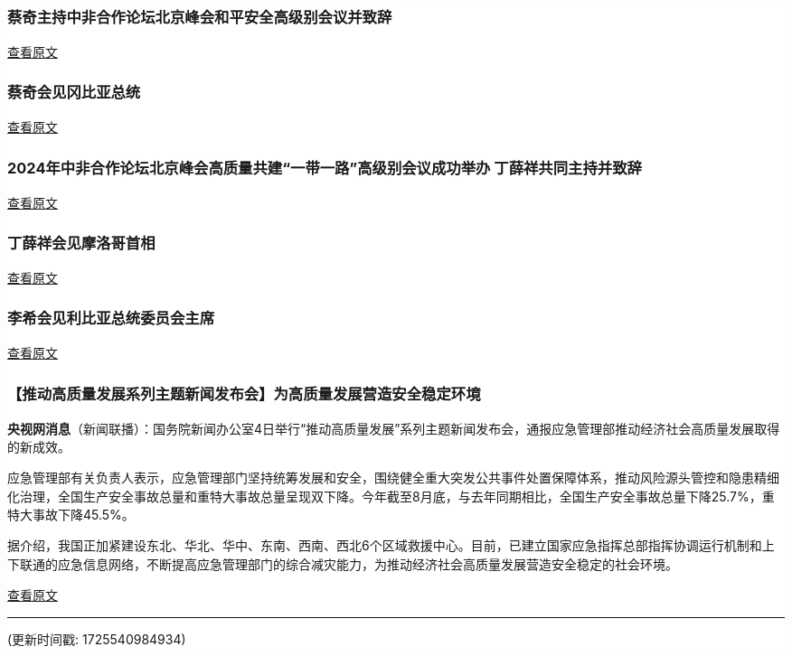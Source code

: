 ### 蔡奇主持中非合作论坛北京峰会和平安全高级别会议并致辞



[查看原文](https://tv.cctv.com/2024/09/05/VIDELCrjxqF9FV2958e93bib240905.shtml)

### 蔡奇会见冈比亚总统



[查看原文](https://tv.cctv.com/2024/09/05/VIDE5i2gt5jmfjo60YTtLMac240905.shtml)

### 2024年中非合作论坛北京峰会高质量共建“一带一路”高级别会议成功举办 丁薛祥共同主持并致辞



[查看原文](https://tv.cctv.com/2024/09/05/VIDEWmrzwBj5H6msGoTQ7MU1240905.shtml)

### 丁薛祥会见摩洛哥首相



[查看原文](https://tv.cctv.com/2024/09/05/VIDEubVxVdD4IcZwFIVbz9xc240905.shtml)

### 李希会见利比亚总统委员会主席



[查看原文](https://tv.cctv.com/2024/09/05/VIDE73ixZaeGTnOZqb6IeErI240905.shtml)

### 【推动高质量发展系列主题新闻发布会】为高质量发展营造安全稳定环境

<p><strong>央视网消息</strong>（新闻联播）：国务院新闻办公室4日举行“推动高质量发展”系列主题新闻发布会，通报应急管理部推动经济社会高质量发展取得的新成效。</p><p>应急管理部有关负责人表示，应急管理部门坚持统筹发展和安全，围绕健全重大突发公共事件处置保障体系，推动风险源头管控和隐患精细化治理，全国生产安全事故总量和重特大事故总量呈现双下降。今年截至8月底，与去年同期相比，全国生产安全事故总量下降25.7%，重特大事故下降45.5%。</p><p>据介绍，我国正加紧建设东北、华北、华中、东南、西南、西北6个区域救援中心。目前，已建立国家应急指挥总部指挥协调运行机制和上下联通的应急信息网络，不断提高应急管理部门的综合减灾能力，为推动经济社会高质量发展营造安全稳定的社会环境。</p>

[查看原文](https://tv.cctv.com/2024/09/05/VIDE39mCso48sdbURYcCnZCm240905.shtml)



---

(更新时间戳: 1725540984934)


